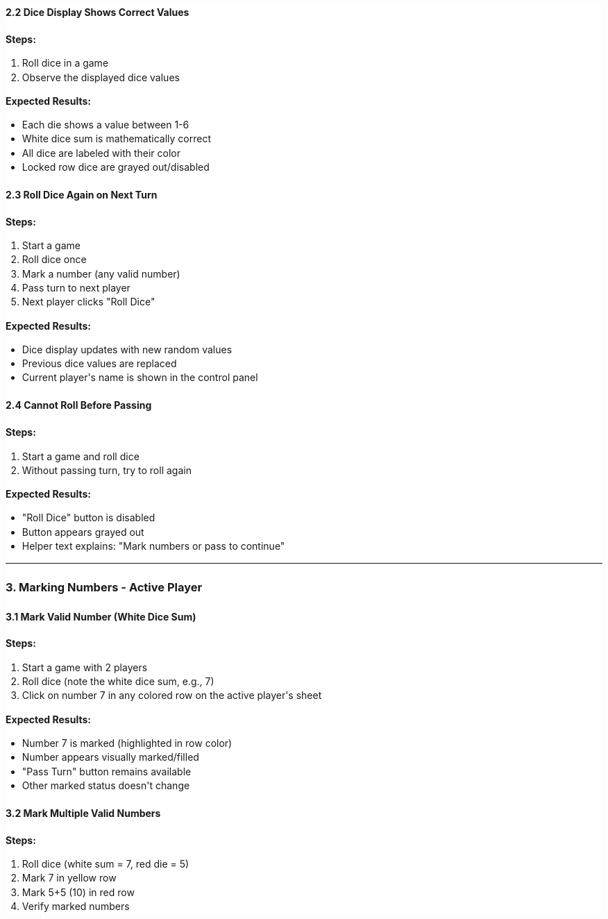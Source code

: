 #### 2.2 Dice Display Shows Correct Values
**Steps:**
1. Roll dice in a game
2. Observe the displayed dice values

**Expected Results:**
- Each die shows a value between 1-6
- White dice sum is mathematically correct
- All dice are labeled with their color
- Locked row dice are grayed out/disabled

#### 2.3 Roll Dice Again on Next Turn
**Steps:**
1. Start a game
2. Roll dice once
3. Mark a number (any valid number)
4. Pass turn to next player
5. Next player clicks "Roll Dice"

**Expected Results:**
- Dice display updates with new random values
- Previous dice values are replaced
- Current player's name is shown in the control panel

#### 2.4 Cannot Roll Before Passing
**Steps:**
1. Start a game and roll dice
2. Without passing turn, try to roll again

**Expected Results:**
- "Roll Dice" button is disabled
- Button appears grayed out
- Helper text explains: "Mark numbers or pass to continue"

---

### 3. Marking Numbers - Active Player

#### 3.1 Mark Valid Number (White Dice Sum)
**Steps:**
1. Start a game with 2 players
2. Roll dice (note the white dice sum, e.g., 7)
3. Click on number 7 in any colored row on the active player's sheet

**Expected Results:**
- Number 7 is marked (highlighted in row color)
- Number appears visually marked/filled
- "Pass Turn" button remains available
- Other marked status doesn't change

#### 3.2 Mark Multiple Valid Numbers
**Steps:**
1. Roll dice (white sum = 7, red die = 5)
2. Mark 7 in yellow row
3. Mark 5+5 (10) in red row
4. Verify marked numbers
